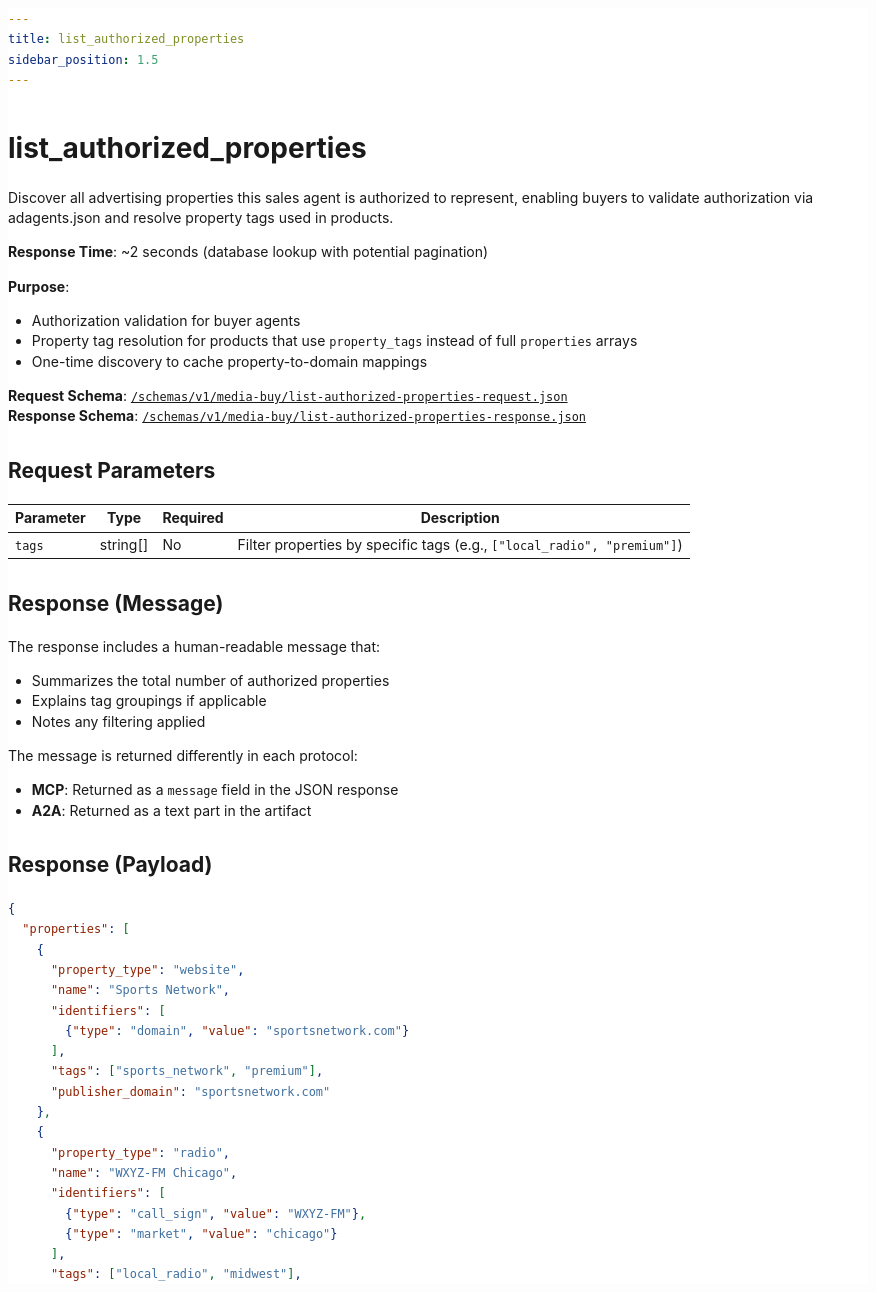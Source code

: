 ```yaml
---
title: list_authorized_properties
sidebar_position: 1.5
---
```


# list_authorized_properties

Discover all advertising properties this sales agent is authorized to represent, enabling buyers to validate authorization via adagents.json and resolve property tags used in products.

**Response Time**: ~2 seconds (database lookup with potential pagination)

**Purpose**: 
- Authorization validation for buyer agents
- Property tag resolution for products that use `property_tags` instead of full `properties` arrays
- One-time discovery to cache property-to-domain mappings

**Request Schema**: [`/schemas/v1/media-buy/list-authorized-properties-request.json`](/schemas/v1/media-buy/list-authorized-properties-request.json)  
**Response Schema**: [`/schemas/v1/media-buy/list-authorized-properties-response.json`](/schemas/v1/media-buy/list-authorized-properties-response.json)

## Request Parameters

| Parameter | Type | Required | Description |
|-----------|------|----------|-------------|
| `tags` | string[] | No | Filter properties by specific tags (e.g., `["local_radio", "premium"]`) |

## Response (Message)

The response includes a human-readable message that:
- Summarizes the total number of authorized properties
- Explains tag groupings if applicable
- Notes any filtering applied

The message is returned differently in each protocol:
- **MCP**: Returned as a `message` field in the JSON response
- **A2A**: Returned as a text part in the artifact

## Response (Payload)

```json
{
  "properties": [
    {
      "property_type": "website",
      "name": "Sports Network",
      "identifiers": [
        {"type": "domain", "value": "sportsnetwork.com"}
      ],
      "tags": ["sports_network", "premium"],
      "publisher_domain": "sportsnetwork.com"
    },
    {
      "property_type": "radio",
      "name": "WXYZ-FM Chicago",
      "identifiers": [
        {"type": "call_sign", "value": "WXYZ-FM"},
        {"type": "market", "value": "chicago"}
      ],
      "tags": ["local_radio", "midwest"],
```